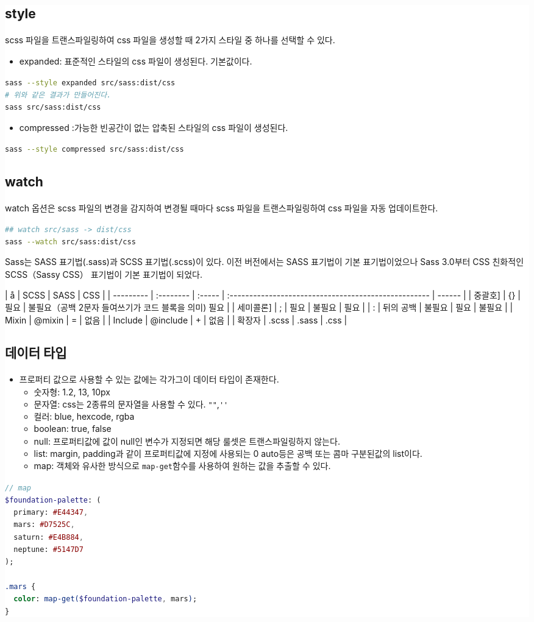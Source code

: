 ## style

scss 파일을 트랜스파일링하여 css 파일을 생성할 때 2가지 스타일 중 하나를 선택할 수 있다.

-   expanded: 표준적인 스타일의 css 파일이 생성된다. 기본값이다.

```bash
sass --style expanded src/sass:dist/css
# 위와 같은 결과가 만들어진다.
sass src/sass:dist/css
```

-   compressed :가능한 빈공간이 없는 압축된 스타일의 css 파일이 생성된다.

```bash
sass --style compressed src/sass:dist/css
```

## watch

watch 옵션은 scss 파일의 변경을 감지하여 변경될 때마다 scss 파일을 트랜스파일링하여 css 파일을 자동 업데이트한다.

```bash
## watch src/sass -> dist/css
sass --watch src/sass:dist/css
```

Sass는 SASS 표기법(.sass)과 SCSS 표기법(.scss)이 있다. 이전 버전에서는 SASS 표기법이 기본 표기법이었으나 Sass 3.0부터 CSS 친화적인 SCSS（Sassy CSS） 표기법이 기본 표기법이 되었다.

| å         | SCSS      | SASS   | CSS                                                  |
| --------- | :-------- | :----- | :--------------------------------------------------- | ------ |
| 중괄호]   | {}        | 필요   | 불필요（공백 2문자 들여쓰기가 코드 블록을 의미) 필요 |
| 세미콜론] | ;         | 필요   | 불필요                                               | 필요   |
| :         | 뒤의 공백 | 불필요 | 필요                                                 | 불필요 |
| Mixin     | @mixin    | =      | 없음                                                 |
| Include   | @include  | +      | 없음                                                 |
| 확장자    | .scss     | .sass  | .css                                                 |

## 데이터 타입

-   프로퍼티 값으로 사용할 수 있는 값에는 각가그이 데이터 타입이 존재한다.
    -   숫자형: 1.2, 13, 10px
    -   문자열: css는 2종류의 문자열을 사용할 수 있다. `""`,`''`
    -   컬러: blue, hexcode, rgba
    -   boolean: true, false
    -   null: 프로퍼티값에 값이 null인 변수가 지정되면 해당 룰셋은 트랜스파일링하지 않는다.
    -   list: margin, padding과 같이 프로퍼티값에 지정에 사용되는 0 auto등은 공백 또는 콤마 구분된값의 list이다.
    -   map: 객체와 유사한 방식으로 `map-get`함수를 사용하여 원하는 값을 추출할 수 있다.

```sass
// map
$foundation-palette: (
  primary: #E44347,
  mars: #D7525C,
  saturn: #E4B884,
  neptune: #5147D7
);

.mars {
  color: map-get($foundation-palette, mars);
}

```